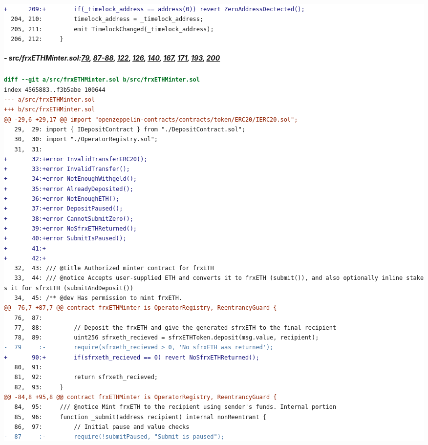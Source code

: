 ```diff
+      209:+        if(_timelock_address == address(0)) revert ZeroAddressDectected();
  204, 210:         timelock_address = _timelock_address;
  205, 211:         emit TimelockChanged(_timelock_address);
  206, 212:     }
```

##### - src/frxETHMinter.sol:[79](https://github.com/code-423n4/2022-09-frax/blob/55ea6b1ef3857a277e2f47d42029bc0f3d6f9173/src/frxETHMinter.sol#L79), [87-88](https://github.com/code-423n4/2022-09-frax/blob/55ea6b1ef3857a277e2f47d42029bc0f3d6f9173/src/frxETHMinter.sol#L87-L88), [122](https://github.com/code-423n4/2022-09-frax/blob/55ea6b1ef3857a277e2f47d42029bc0f3d6f9173/src/frxETHMinter.sol#L122), [126](https://github.com/code-423n4/2022-09-frax/blob/55ea6b1ef3857a277e2f47d42029bc0f3d6f9173/src/frxETHMinter.sol#L126), [140](https://github.com/code-423n4/2022-09-frax/blob/55ea6b1ef3857a277e2f47d42029bc0f3d6f9173/src/frxETHMinter.sol#L140), [167](https://github.com/code-423n4/2022-09-frax/blob/55ea6b1ef3857a277e2f47d42029bc0f3d6f9173/src/frxETHMinter.sol#L167), [171](https://github.com/code-423n4/2022-09-frax/blob/55ea6b1ef3857a277e2f47d42029bc0f3d6f9173/src/frxETHMinter.sol#L171), [193](https://github.com/code-423n4/2022-09-frax/blob/55ea6b1ef3857a277e2f47d42029bc0f3d6f9173/src/frxETHMinter.sol#L193), [200](https://github.com/code-423n4/2022-09-frax/blob/55ea6b1ef3857a277e2f47d42029bc0f3d6f9173/src/frxETHMinter.sol#L200)

```diff
diff --git a/src/frxETHMinter.sol b/src/frxETHMinter.sol
index 4565883..f3b5abe 100644
--- a/src/frxETHMinter.sol
+++ b/src/frxETHMinter.sol
@@ -29,6 +29,17 @@ import "openzeppelin-contracts/contracts/token/ERC20/IERC20.sol";
   29,  29: import { IDepositContract } from "./DepositContract.sol";
   30,  30: import "./OperatorRegistry.sol";
   31,  31:
+       32:+error InvalidTransferERC20();
+       33:+error InvalidTransfer();
+       34:+error NotEnoughWithgeld();
+       35:+error AlreadyDeposited();
+       36:+error NotEnoughETH();
+       37:+error DepositPaused();
+       38:+error CannotSubmitZero();
+       39:+error NoSfrxETHReturned();
+       40:+error SubmitIsPaused();
+       41:+
+       42:+
   32,  43: /// @title Authorized minter contract for frxETH
   33,  44: /// @notice Accepts user-supplied ETH and converts it to frxETH (submit()), and also optionally inline stakes it for sfrxETH (submitAndDeposit())
   34,  45: /** @dev Has permission to mint frxETH.
@@ -76,7 +87,7 @@ contract frxETHMinter is OperatorRegistry, ReentrancyGuard {
   76,  87:
   77,  88:         // Deposit the frxETH and give the generated sfrxETH to the final recipient
   78,  89:         uint256 sfrxeth_recieved = sfrxETHToken.deposit(msg.value, recipient);
-  79     :-        require(sfrxeth_recieved > 0, 'No sfrxETH was returned');
+       90:+        if(sfrxeth_recieved == 0) revert NoSfrxETHReturned();
   80,  91:
   81,  92:         return sfrxeth_recieved;
   82,  93:     }
@@ -84,8 +95,8 @@ contract frxETHMinter is OperatorRegistry, ReentrancyGuard {
   84,  95:     /// @notice Mint frxETH to the recipient using sender's funds. Internal portion
   85,  96:     function _submit(address recipient) internal nonReentrant {
   86,  97:         // Initial pause and value checks
-  87     :-        require(!submitPaused, "Submit is paused");
```